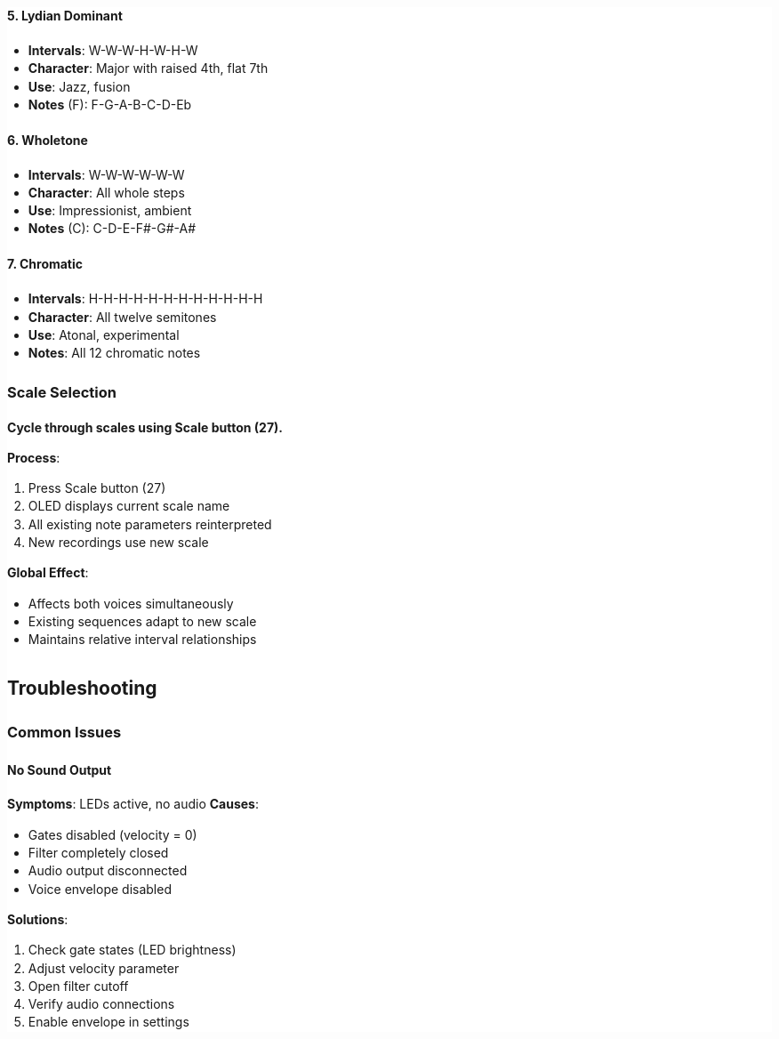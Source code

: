 #### 5. Lydian Dominant
- **Intervals**: W-W-W-H-W-H-W
- **Character**: Major with raised 4th, flat 7th
- **Use**: Jazz, fusion
- **Notes** (F): F-G-A-B-C-D-Eb

#### 6. Wholetone
- **Intervals**: W-W-W-W-W-W
- **Character**: All whole steps
- **Use**: Impressionist, ambient
- **Notes** (C): C-D-E-F#-G#-A#

#### 7. Chromatic
- **Intervals**: H-H-H-H-H-H-H-H-H-H-H-H
- **Character**: All twelve semitones
- **Use**: Atonal, experimental
- **Notes**: All 12 chromatic notes

### Scale Selection
**Cycle through scales using Scale button (27).**

**Process**:
1. Press Scale button (27)
2. OLED displays current scale name
3. All existing note parameters reinterpreted
4. New recordings use new scale

**Global Effect**:
- Affects both voices simultaneously
- Existing sequences adapt to new scale
- Maintains relative interval relationships

## Troubleshooting

### Common Issues

#### No Sound Output
**Symptoms**: LEDs active, no audio
**Causes**:
- Gates disabled (velocity = 0)
- Filter completely closed
- Audio output disconnected
- Voice envelope disabled

**Solutions**:
1. Check gate states (LED brightness)
2. Adjust velocity parameter
3. Open filter cutoff
4. Verify audio connections
5. Enable envelope in settings
